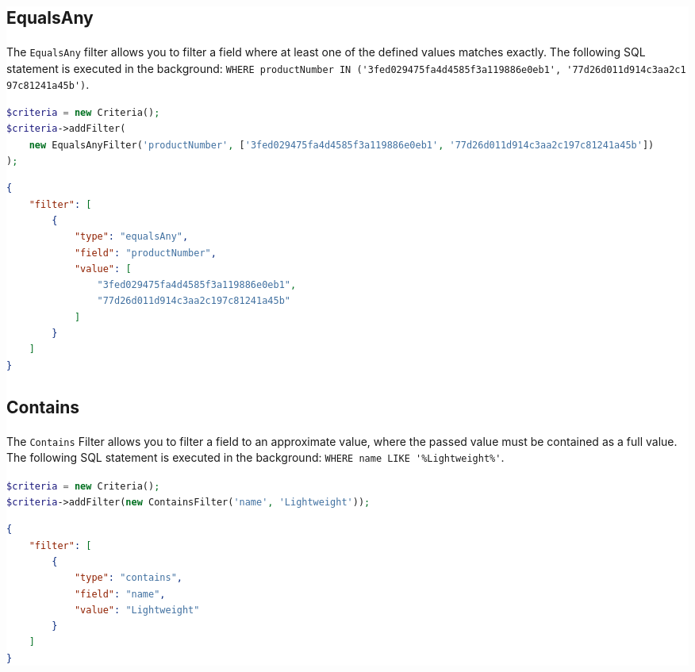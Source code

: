 ## EqualsAny

The `EqualsAny` filter allows you to filter a field where at least one of the defined values matches exactly. The following SQL statement is executed in the background: `WHERE productNumber IN ('3fed029475fa4d4585f3a119886e0eb1', '77d26d011d914c3aa2c197c81241a45b')`.

<Tabs>
<Tab title="PHP Criteria">

```php
$criteria = new Criteria();
$criteria->addFilter(
    new EqualsAnyFilter('productNumber', ['3fed029475fa4d4585f3a119886e0eb1', '77d26d011d914c3aa2c197c81241a45b'])
);
```
</Tab>

<Tab title="API Criteria">

```json
{
    "filter": [
        { 
            "type": "equalsAny", 
            "field": "productNumber", 
            "value": [
                "3fed029475fa4d4585f3a119886e0eb1", 
                "77d26d011d914c3aa2c197c81241a45b"
            ] 
        }    
    ]
}
```
</Tab>
</Tabs>

## Contains

The `Contains` Filter allows you to filter a field to an approximate value, where the passed value must be contained as a full value. The following SQL statement is executed in the background: `WHERE name LIKE '%Lightweight%'`.

<Tabs>
<Tab title="PHP Criteria">

```php
$criteria = new Criteria();
$criteria->addFilter(new ContainsFilter('name', 'Lightweight'));
```
</Tab>

<Tab title="API Criteria">

```json
{
    "filter": [
        { 
            "type": "contains", 
            "field": "name", 
            "value": "Lightweight"
        }    
    ]
}
```
</Tab>
</Tabs>
